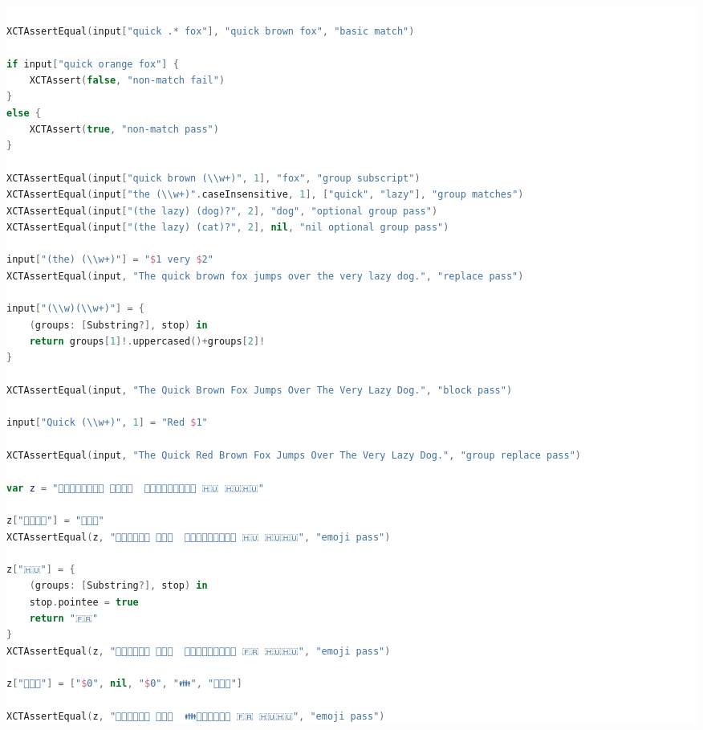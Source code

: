 ```Swift

XCTAssertEqual(input["quick .* fox"], "quick brown fox", "basic match")

if input["quick orange fox"] {
    XCTAssert(false, "non-match fail")
}
else {
    XCTAssert(true, "non-match pass")
}

XCTAssertEqual(input["quick brown (\\w+)", 1], "fox", "group subscript")
XCTAssertEqual(input["the (\\w+)".caseInsensitive, 1], ["quick", "lazy"], "group matches")
XCTAssertEqual(input["(the lazy) (dog)?", 2], "dog", "optional group pass")
XCTAssertEqual(input["(the lazy) (cat)?", 2], nil, "nil optional group pass")

input["(the) (\\w+)"] = "$1 very $2"
XCTAssertEqual(input, "The quick brown fox jumps over the very lazy dog.", "replace pass")

input["(\\w)(\\w+)"] = {
    (groups: [Substring?], stop) in
    return groups[1]!.uppercased()+groups[2]!
}

XCTAssertEqual(input, "The Quick Brown Fox Jumps Over The Very Lazy Dog.", "block pass")

input["Quick (\\w+)", 1] = "Red $1"

XCTAssertEqual(input, "The Quick Red Brown Fox Jumps Over The Very Lazy Dog.", "group replace pass")

var z = "👨‍👩‍👧‍👦👨‍👩‍👧‍👦 👨‍👩‍👧‍👦  👩‍👩‍👦👩‍👩‍👦👩‍👩‍👦 🇭🇺 🇭🇺🇭🇺"

z["👨‍👩‍👧‍👦"] = "👩‍👩‍👦"
XCTAssertEqual(z, "👩‍👩‍👦👩‍👩‍👦 👩‍👩‍👦  👩‍👩‍👦👩‍👩‍👦👩‍👩‍👦 🇭🇺 🇭🇺🇭🇺", "emoji pass")

z["🇭🇺"] = {
    (groups: [Substring?], stop) in
    stop.pointee = true
    return "🇫🇷"
}
XCTAssertEqual(z, "👩‍👩‍👦👩‍👩‍👦 👩‍👩‍👦  👩‍👩‍👦👩‍👩‍👦👩‍👩‍👦 🇫🇷 🇭🇺🇭🇺", "emoji pass")

z["👩‍👩‍👦"] = ["$0", nil, "$0", "👪", "👩‍👧‍👧"]

XCTAssertEqual(z, "👩‍👩‍👦👩‍👩‍👦 👩‍👩‍👦  👪👩‍👧‍👧👩‍👩‍👦 🇫🇷 🇭🇺🇭🇺", "emoji pass")
```
